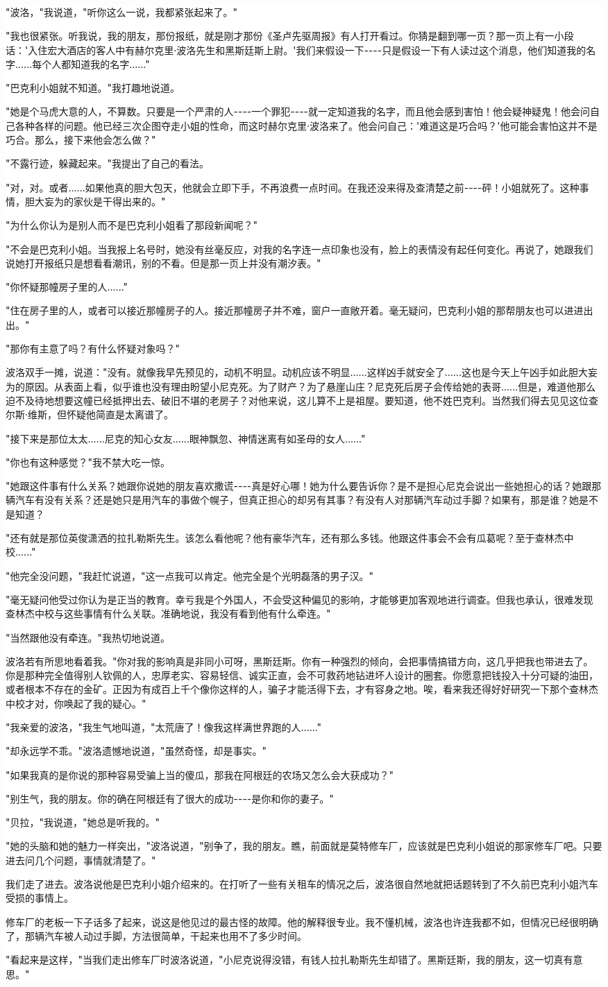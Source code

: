 "波洛，"我说道，"听你这么一说，我都紧张起来了。"

"我也很紧张。听我说，我的朋友，那份报纸，就是刚才那份《圣卢先驱周报》有人打开看过。你猜是翻到哪一页？那一页上有一小段话：'入住宏大酒店的客人中有赫尔克里·波洛先生和黑斯廷斯上尉。'我们来假设一下----只是假设一下有人读过这个消息，他们知道我的名字......每个人都知道我的名字......"

"巴克利小姐就不知道。"我打趣地说道。

"她是个马虎大意的人，不算数。只要是一个严肃的人----一个罪犯----就一定知道我的名字，而且他会感到害怕！他会疑神疑鬼！他会问自己各种各样的问题。他已经三次企图夺走小姐的性命，而这时赫尔克里·波洛来了。他会问自己：'难道这是巧合吗？'他可能会害怕这并不是巧合。那么，接下来他会怎么做？"

"不露行迹，躲藏起来。"我提出了自己的看法。

"对，对。或者......如果他真的胆大包天，他就会立即下手，不再浪费一点时间。在我还没来得及查清楚之前----砰！小姐就死了。这种事情，胆大妄为的家伙是干得出来的。"

"为什么你认为是别人而不是巴克利小姐看了那段新闻呢？"

"不会是巴克利小姐。当我报上名号时，她没有丝毫反应，对我的名字连一点印象也没有，脸上的表情没有起任何变化。再说了，她跟我们说她打开报纸只是想看看潮讯，别的不看。但是那一页上并没有潮汐表。"

"你怀疑那幢房子里的人......"

"住在房子里的人，或者可以接近那幢房子的人。接近那幢房子并不难，窗户一直敞开着。毫无疑问，巴克利小姐的那帮朋友也可以进进出出。"

"那你有主意了吗？有什么怀疑对象吗？"

波洛双手一摊，说道："没有。就像我早先预见的，动机不明显。动机应该不明显......这样凶手就安全了......这也是今天上午凶手如此胆大妄为的原因。从表面上看，似乎谁也没有理由盼望小尼克死。为了财产？为了悬崖山庄？尼克死后房子会传给她的表哥......但是，难道他那么迫不及待地想要这幢已经抵押出去、破旧不堪的老房子？对他来说，这儿算不上是祖屋。要知道，他不姓巴克利。当然我们得去见见这位查尔斯·维斯，但怀疑他简直是太离谱了。

"接下来是那位太太......尼克的知心女友......眼神飘忽、神情迷离有如圣母的女人......"

"你也有这种感觉？"我不禁大吃一惊。

"她跟这件事有什么关系？她跟你说她的朋友喜欢撒谎----真是好心哪！她为什么要告诉你？是不是担心尼克会说出一些她担心的话？她跟那辆汽车有没有关系？还是她只是用汽车的事做个幌子，但真正担心的却另有其事？有没有人对那辆汽车动过手脚？如果有，那是谁？她是不是知道？

"还有就是那位英俊潇洒的拉扎勒斯先生。该怎么看他呢？他有豪华汽车，还有那么多钱。他跟这件事会不会有瓜葛呢？至于查林杰中校......"

"他完全没问题，"我赶忙说道，"这一点我可以肯定。他完全是个光明磊落的男子汉。"

"毫无疑问他受过你认为是正当的教育。幸亏我是个外国人，不会受这种偏见的影响，才能够更加客观地进行调查。但我也承认，很难发现查林杰中校与这些事情有什么关联。准确地说，我没有看到他有什么牵连。"

"当然跟他没有牵连。"我热切地说道。

波洛若有所思地看着我。"你对我的影响真是非同小可呀，黑斯廷斯。你有一种强烈的倾向，会把事情搞错方向，这几乎把我也带进去了。你是那种完全值得别人钦佩的人，忠厚老实、容易轻信、诚实正直，会不可救药地钻进坏人设计的圈套。你愿意把钱投入十分可疑的油田，或者根本不存在的金矿。正因为有成百上千个像你这样的人，骗子才能活得下去，才有容身之地。唉，看来我还得好好研究一下那个查林杰中校才对，你唤起了我的疑心。"

"我亲爱的波洛，"我生气地叫道，"太荒唐了！像我这样满世界跑的人......"

"却永远学不乖。"波洛遗憾地说道，"虽然奇怪，却是事实。"

"如果我真的是你说的那种容易受骗上当的傻瓜，那我在阿根廷的农场又怎么会大获成功？"

"别生气，我的朋友。你的确在阿根廷有了很大的成功----是你和你的妻子。"

"贝拉，"我说道，"她总是听我的。"

"她的头脑和她的魅力一样突出，"波洛说道，"别争了，我的朋友。瞧，前面就是莫特修车厂，应该就是巴克利小姐说的那家修车厂吧。只要进去问几个问题，事情就清楚了。"

我们走了进去。波洛说他是巴克利小姐介绍来的。在打听了一些有关租车的情况之后，波洛很自然地就把话题转到了不久前巴克利小姐汽车受损的事情上。

修车厂的老板一下子话多了起来，说这是他见过的最古怪的故障。他的解释很专业。我不懂机械，波洛也许连我都不如，但情况已经很明确了，那辆汽车被人动过手脚，方法很简单，干起来也用不了多少时间。

"看起来是这样，"当我们走出修车厂时波洛说道，"小尼克说得没错，有钱人拉扎勒斯先生却错了。黑斯廷斯，我的朋友，这一切真有意思。"
